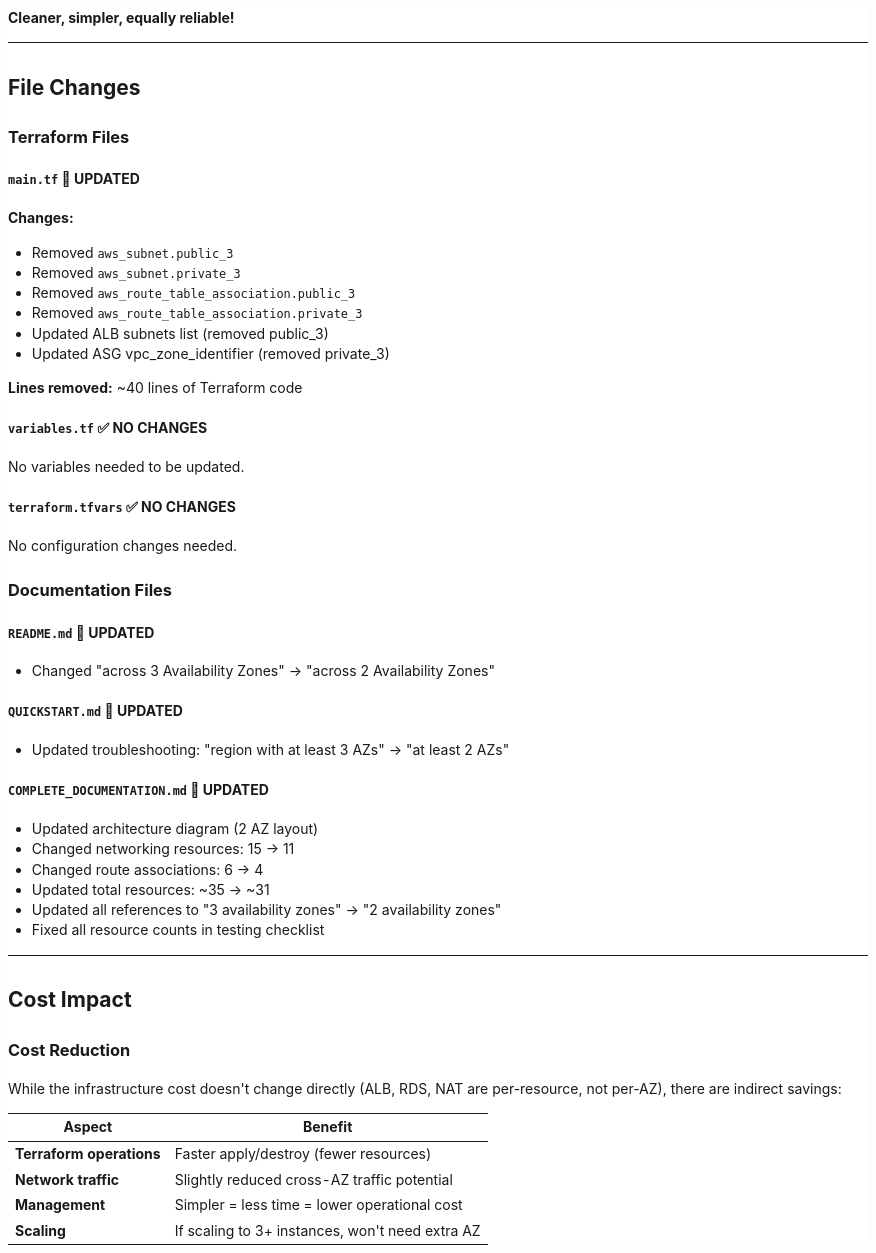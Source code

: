 **Cleaner, simpler, equally reliable!**

---

## File Changes

### Terraform Files

#### `main.tf` 🔄 UPDATED
**Changes:**
- Removed `aws_subnet.public_3`
- Removed `aws_subnet.private_3`
- Removed `aws_route_table_association.public_3`
- Removed `aws_route_table_association.private_3`
- Updated ALB subnets list (removed public_3)
- Updated ASG vpc_zone_identifier (removed private_3)

**Lines removed:** ~40 lines of Terraform code

#### `variables.tf` ✅ NO CHANGES
No variables needed to be updated.

#### `terraform.tfvars` ✅ NO CHANGES
No configuration changes needed.

### Documentation Files

#### `README.md` 🔄 UPDATED
- Changed "across 3 Availability Zones" → "across 2 Availability Zones"

#### `QUICKSTART.md` 🔄 UPDATED
- Updated troubleshooting: "region with at least 3 AZs" → "at least 2 AZs"

#### `COMPLETE_DOCUMENTATION.md` 🔄 UPDATED
- Updated architecture diagram (2 AZ layout)
- Changed networking resources: 15 → 11
- Changed route associations: 6 → 4
- Updated total resources: ~35 → ~31
- Updated all references to "3 availability zones" → "2 availability zones"
- Fixed all resource counts in testing checklist

---

## Cost Impact

### Cost Reduction

While the infrastructure cost doesn't change directly (ALB, RDS, NAT are per-resource, not per-AZ), there are indirect savings:

| Aspect | Benefit |
|--------|---------|
| **Terraform operations** | Faster apply/destroy (fewer resources) |
| **Network traffic** | Slightly reduced cross-AZ traffic potential |
| **Management** | Simpler = less time = lower operational cost |
| **Scaling** | If scaling to 3+ instances, won't need extra AZ |
